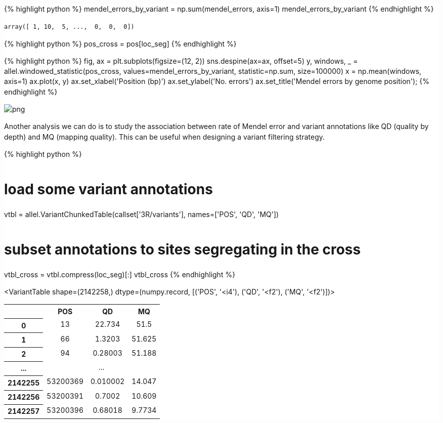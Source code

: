 
{% highlight python %}
mendel_errors_by_variant = np.sum(mendel_errors, axis=1)
mendel_errors_by_variant
{% endhighlight %}




    array([ 1, 10,  5, ...,  0,  0,  0])




{% highlight python %}
pos_cross = pos[loc_seg]
{% endhighlight %}


{% highlight python %}
fig, ax = plt.subplots(figsize=(12, 2))
sns.despine(ax=ax, offset=5)
y, windows, _ = allel.windowed_statistic(pos_cross, values=mendel_errors_by_variant, statistic=np.sum, size=100000)
x = np.mean(windows, axis=1)
ax.plot(x, y)
ax.set_xlabel('Position (bp)')
ax.set_ylabel('No. errors')
ax.set_title('Mendel errors by genome position');
{% endhighlight %}


![png](/assets/2017-02-14-mendelian-transmission_files/2017-02-14-mendelian-transmission_57_0.png)


Another analysis we can do is to study the association between rate of Mendel error and variant annotations like QD (quality by depth) and MQ (mapping quality). This can be useful when designing a variant filtering strategy.


{% highlight python %}
# load some variant annotations
vtbl = allel.VariantChunkedTable(callset['3R/variants'], names=['POS', 'QD', 'MQ'])
# subset annotations to sites segregating in the cross
vtbl_cross = vtbl.compress(loc_seg)[:]
vtbl_cross
{% endhighlight %}




<div class="allel allel-DisplayAsTable"><span>&lt;VariantTable shape=(2142258,) dtype=(numpy.record, [('POS', '&lt;i4'), ('QD', '&lt;f2'), ('MQ', '&lt;f2')])&gt;</span><table><tr><th></th><th style="text-align: center">POS</th><th style="text-align: center">QD</th><th style="text-align: center">MQ</th></tr><tr><th style="text-align: center">0</th><td style="text-align: center">13</td><td style="text-align: center">22.734</td><td style="text-align: center">51.5</td></tr><tr><th style="text-align: center">1</th><td style="text-align: center">66</td><td style="text-align: center">1.3203</td><td style="text-align: center">51.625</td></tr><tr><th style="text-align: center">2</th><td style="text-align: center">94</td><td style="text-align: center">0.28003</td><td style="text-align: center">51.188</td></tr><tr><th style="text-align: center">...</th><td style="text-align: center" colspan="4">...</td></tr><tr><th style="text-align: center">2142255</th><td style="text-align: center">53200369</td><td style="text-align: center">0.010002</td><td style="text-align: center">14.047</td></tr><tr><th style="text-align: center">2142256</th><td style="text-align: center">53200391</td><td style="text-align: center">0.7002</td><td style="text-align: center">10.609</td></tr><tr><th style="text-align: center">2142257</th><td style="text-align: center">53200396</td><td style="text-align: center">0.68018</td><td style="text-align: center">9.7734</td></tr></table></div>
